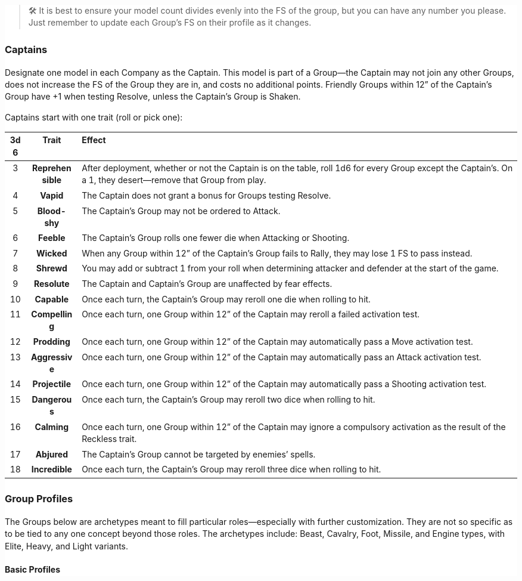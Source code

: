 > 🛠 It is best to ensure your model count divides evenly into the FS of the group, but you can have
> any number you please. Just remember to update each Group’s FS on their profile as it changes.

### Captains

Designate one model in each Company as the Captain. This model is part of a Group—the Captain may
not join any other Groups, does not increase the FS of the Group they are in, and costs no
additional points. Friendly Groups within 12” of the Captain’s Group have +1 when testing Resolve,
unless the Captain’s Group is Shaken.

Captains start with one trait (roll or pick one):



|  3d6  |       Trait       | Effect                                                                                                                                                        |
| :---: | :---------------: | :------------------------------------------------------------------------------------------------------------------------------------------------------------ |
|   3   | **Reprehensible** | After deployment, whether or not the Captain is on the table, roll 1d6 for every Group except the Captain’s. On a 1, they desert—remove that Group from play. |
|   4   |     **Vapid**     | The Captain does not grant a bonus for Groups testing Resolve.                                                                                                |
|   5   |   **Blood-shy**   | The Captain’s Group may not be ordered to Attack.                                                                                                             |
|   6   |    **Feeble**     | The Captain’s Group rolls one fewer die when Attacking or Shooting.                                                                                           |
|   7   |    **Wicked**     | When any Group within 12” of the Captain’s Group fails to Rally, they may lose 1 FS to pass instead.                                                          |
|   8   |    **Shrewd**     | You may add or subtract 1 from your roll when determining attacker and defender at the start of the game.                                                     |
|   9   |   **Resolute**    | The Captain and Captain’s Group are unaffected by fear effects.                                                                                               |
|  10   |    **Capable**    | Once each turn, the Captain’s Group may reroll one die when rolling to hit.                                                                                   |
|  11   |  **Compelling**   | Once each turn, one Group within 12” of the Captain may reroll a failed activation test.                                                                      |
|  12   |   **Prodding**    | Once each turn, one Group within 12” of the Captain may automatically pass a Move activation test.                                                            |
|  13   |  **Aggressive**   | Once each turn, one Group within 12” of the Captain may automatically pass an Attack activation test.                                                         |
|  14   |  **Projectile**   | Once each turn, one Group within 12” of the Captain may automatically pass a Shooting activation test.                                                        |
|  15   |   **Dangerous**   | Once each turn, the Captain’s Group may reroll two dice when rolling to hit.                                                                                  |
|  16   |    **Calming**    | Once each turn, one Group within 12” of the Captain may ignore a compulsory activation as the result of the Reckless trait.                                   |
|  17   |    **Abjured**    | The Captain’s Group cannot be targeted by enemies’ spells.                                                                                                    |
|  18   |  **Incredible**   | Once each turn, the Captain’s Group may reroll three dice when rolling to hit.                                                                                |



### Group Profiles

The Groups below are archetypes meant to fill particular roles—especially with further
customization. They are not so specific as to be tied to any one concept beyond those roles. The
archetypes include: Beast, Cavalry, Foot, Missile, and Engine types, with Elite, Heavy, and Light
variants.

#### Basic Profiles
